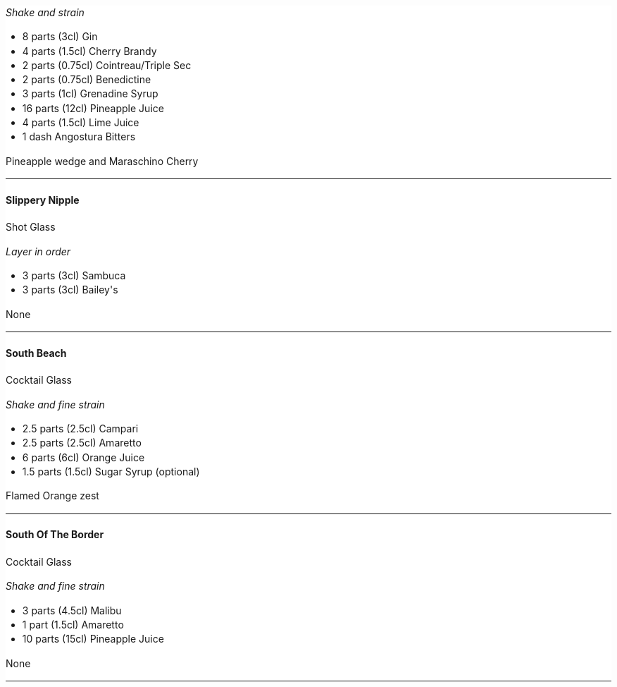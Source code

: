 _Shake and strain_

+ 8 parts (3cl) Gin
+ 4 parts (1.5cl) Cherry Brandy
+ 2 parts (0.75cl) Cointreau/Triple Sec
+ 2 parts (0.75cl) Benedictine
+ 3 parts (1cl) Grenadine Syrup
+ 16 parts (12cl) Pineapple Juice
+ 4 parts (1.5cl) Lime Juice
+ 1 dash Angostura Bitters

Pineapple wedge and Maraschino Cherry


-----------------

#### Slippery Nipple

Shot Glass

_Layer in order_

+ 3 parts (3cl) Sambuca
+ 3 parts (3cl) Bailey's

None


-----------------

#### South Beach

Cocktail Glass

_Shake and fine strain_

+ 2.5 parts (2.5cl) Campari
+ 2.5 parts (2.5cl) Amaretto
+ 6 parts (6cl) Orange Juice
+ 1.5 parts (1.5cl) Sugar Syrup (optional)

Flamed Orange zest


-------------------

#### South Of The Border

Cocktail Glass

_Shake and fine strain_

+ 3 parts (4.5cl) Malibu
+ 1 part (1.5cl) Amaretto
+ 10 parts (15cl) Pineapple Juice

None


------------------
